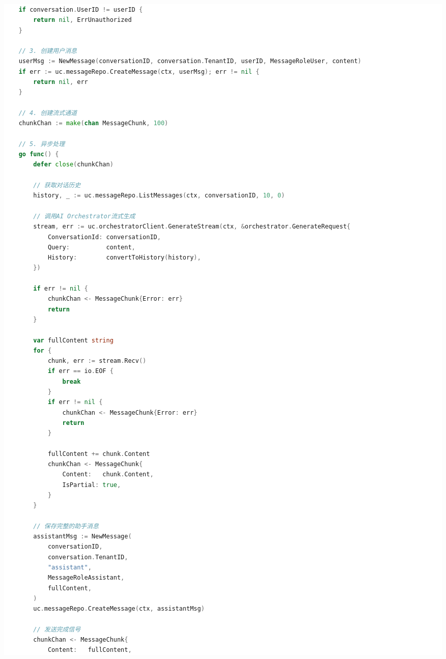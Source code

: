 ```go
	if conversation.UserID != userID {
		return nil, ErrUnauthorized
	}
	
	// 3. 创建用户消息
	userMsg := NewMessage(conversationID, conversation.TenantID, userID, MessageRoleUser, content)
	if err := uc.messageRepo.CreateMessage(ctx, userMsg); err != nil {
		return nil, err
	}
	
	// 4. 创建流式通道
	chunkChan := make(chan MessageChunk, 100)
	
	// 5. 异步处理
	go func() {
		defer close(chunkChan)
		
		// 获取对话历史
		history, _ := uc.messageRepo.ListMessages(ctx, conversationID, 10, 0)
		
		// 调用AI Orchestrator流式生成
		stream, err := uc.orchestratorClient.GenerateStream(ctx, &orchestrator.GenerateRequest{
			ConversationId: conversationID,
			Query:          content,
			History:        convertToHistory(history),
		})
		
		if err != nil {
			chunkChan <- MessageChunk{Error: err}
			return
		}
		
		var fullContent string
		for {
			chunk, err := stream.Recv()
			if err == io.EOF {
				break
			}
			if err != nil {
				chunkChan <- MessageChunk{Error: err}
				return
			}
			
			fullContent += chunk.Content
			chunkChan <- MessageChunk{
				Content:   chunk.Content,
				IsPartial: true,
			}
		}
		
		// 保存完整的助手消息
		assistantMsg := NewMessage(
			conversationID,
			conversation.TenantID,
			"assistant",
			MessageRoleAssistant,
			fullContent,
		)
		uc.messageRepo.CreateMessage(ctx, assistantMsg)
		
		// 发送完成信号
		chunkChan <- MessageChunk{
			Content:   fullContent,
```
